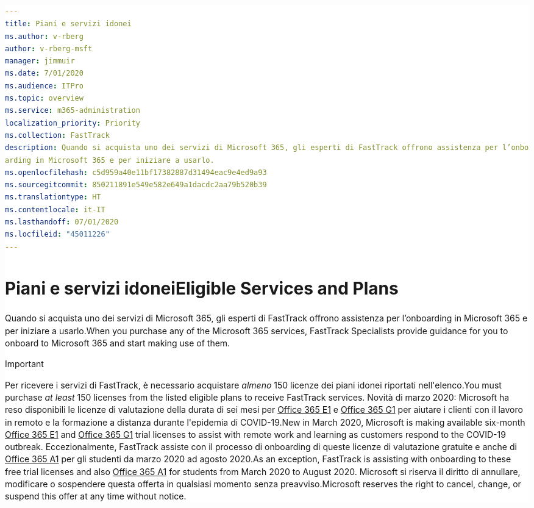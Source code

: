 ```yaml
---
title: Piani e servizi idonei
ms.author: v-rberg
author: v-rberg-msft
manager: jimmuir
ms.date: 7/01/2020
ms.audience: ITPro
ms.topic: overview
ms.service: m365-administration
localization_priority: Priority
ms.collection: FastTrack
description: Quando si acquista uno dei servizi di Microsoft 365, gli esperti di FastTrack offrono assistenza per l’onboarding in Microsoft 365 e per iniziare a usarlo.
ms.openlocfilehash: c5d959a40e11bf17382887d31494eac9e4ed9a93
ms.sourcegitcommit: 850211891e549e582e649a1dacdc2aa79b520b39
ms.translationtype: HT
ms.contentlocale: it-IT
ms.lasthandoff: 07/01/2020
ms.locfileid: "45011226"
---
```

# <a name="eligible-services-and-plans"></a><span data-ttu-id="b5e36-103">Piani e servizi idonei</span><span class="sxs-lookup"><span data-stu-id="b5e36-103">Eligible Services and Plans</span></span>

<span data-ttu-id="b5e36-104">Quando si acquista uno dei servizi di Microsoft 365, gli esperti di FastTrack offrono assistenza per l’onboarding in Microsoft 365 e per iniziare a usarlo.</span><span class="sxs-lookup"><span data-stu-id="b5e36-104">When you purchase any of the Microsoft 365 services, FastTrack Specialists provide guidance for you to onboard to Microsoft 365 and start making use of them.</span></span>

> [!IMPORTANT]
> <span data-ttu-id="b5e36-105">Per ricevere i servizi di FastTrack, è necessario acquistare *almeno* 150 licenze dei piani idonei riportati nell'elenco.</span><span class="sxs-lookup"><span data-stu-id="b5e36-105">You must purchase *at least* 150 licenses from the listed eligible plans to receive FastTrack services.</span></span> <span data-ttu-id="b5e36-106">Novità di marzo 2020: Microsoft ha reso disponibili le licenze di valutazione della durata di sei mesi per [Office 365 E1](https://docs.microsoft.com/microsoftteams/e1-trial-license) e [Office 365 G1](https://docs.microsoft.com/microsoftteams/g1-trial-license) per aiutare i clienti con il lavoro in remoto e la formazione a distanza durante l'epidemia di COVID-19.</span><span class="sxs-lookup"><span data-stu-id="b5e36-106">New in March 2020, Microsoft is making available six-month [Office 365 E1](https://docs.microsoft.com/microsoftteams/e1-trial-license) and [Office 365 G1](https://docs.microsoft.com/microsoftteams/g1-trial-license) trial licenses to assist with remote work and learning as customers respond to the COVID-19 outbreak.</span></span> <span data-ttu-id="b5e36-107">Eccezionalmente, FastTrack assiste con il processo di onboarding di queste licenze di valutazione gratuite e anche di [Office 365 A1](https://www.microsoft.com/microsoft-365/academic/compare-office-365-education-plans?activetab=tab:primaryr1) per gli studenti da marzo 2020 ad agosto 2020.</span><span class="sxs-lookup"><span data-stu-id="b5e36-107">As an exception, FastTrack is assisting with onboarding to these free trial licenses and also [Office 365 A1](https://www.microsoft.com/microsoft-365/academic/compare-office-365-education-plans?activetab=tab:primaryr1) for students from March 2020 to August 2020.</span></span> <span data-ttu-id="b5e36-108">Microsoft si riserva il diritto di annullare, modificare o sospendere questa offerta in qualsiasi momento senza preavviso.</span><span class="sxs-lookup"><span data-stu-id="b5e36-108">Microsoft reserves the right to cancel, change, or suspend this offer at any time without notice.</span></span>   
  